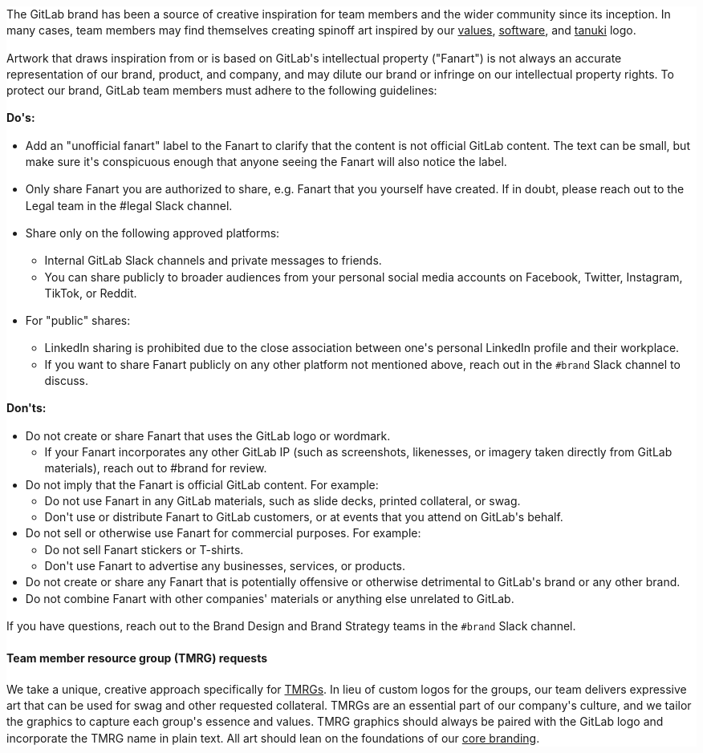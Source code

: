 The GitLab brand has been a source of creative inspiration for team members and the wider community since its inception. In many cases, team members may find themselves creating spinoff art inspired by our [values](/handbook/values/), [software](https://about.gitlab.com/stages-devops-lifecycle/), and [tanuki](https://design.gitlab.com/brand-logo/logomark) logo.

Artwork that draws inspiration from or is based on GitLab's intellectual property ("Fanart") is not always an accurate representation of our brand, product, and company, and may dilute our brand or infringe on our intellectual property rights. To protect our brand, GitLab team members must adhere to the following guidelines:

**Do's:**

- Add an "unofficial fanart" label to the Fanart to clarify that the content is not official GitLab content. The text can be small, but make sure it's conspicuous enough that anyone seeing the Fanart will also notice the label.
- Only share Fanart you are authorized to share, e.g. Fanart that you yourself have created. If in doubt, please reach out to the Legal team in the #legal Slack channel.
- Share only on the following approved platforms:

  - Internal GitLab Slack channels and private messages to friends.
  - You can share publicly to broader audiences from your personal social media accounts on Facebook, Twitter, Instagram, TikTok, or Reddit.
- For "public" shares:
  - LinkedIn sharing is prohibited due to the close association between one's personal LinkedIn profile and their workplace.
  - If you want to share Fanart publicly on any other platform not mentioned above, reach out in the `#brand` Slack channel to discuss.

**Don'ts:**

- Do not create or share Fanart that uses the GitLab logo or wordmark.
  - If your Fanart incorporates any other GitLab IP (such as screenshots, likenesses, or imagery taken directly from GitLab materials), reach out to #brand for review.
- Do not imply that the Fanart is official GitLab content. For example:
  - Do not use Fanart in any GitLab materials, such as slide decks, printed collateral, or swag.
  - Don't use or distribute Fanart to GitLab customers, or at events that you attend on GitLab's behalf.
- Do not sell or otherwise use Fanart for commercial purposes. For example:
  - Do not sell Fanart stickers or T-shirts.
  - Don't use Fanart to advertise any businesses, services, or products.
- Do not create or share any Fanart that is potentially offensive or otherwise detrimental to GitLab's brand or any other brand.
- Do not combine Fanart with other companies' materials or anything else unrelated to GitLab.

If you have questions, reach out to the Brand Design and Brand Strategy teams in the `#brand` Slack channel.

#### Team member resource group (TMRG) requests

We take a unique, creative approach specifically for [TMRGs](/handbook/company/culture/inclusion/erg-guide/#definition-of-the-tmrg---team-member-resource-groups). In lieu of custom logos for the groups, our team delivers expressive art that can be used for swag and other requested collateral. TMRGs are an essential part of our company's culture, and we tailor the graphics to capture each group's essence and values. TMRG graphics should always be paired with the GitLab logo and incorporate the TMRG name in plain text. All art should lean on the foundations of our [core branding](https://design.gitlab.com/brand/overview).
